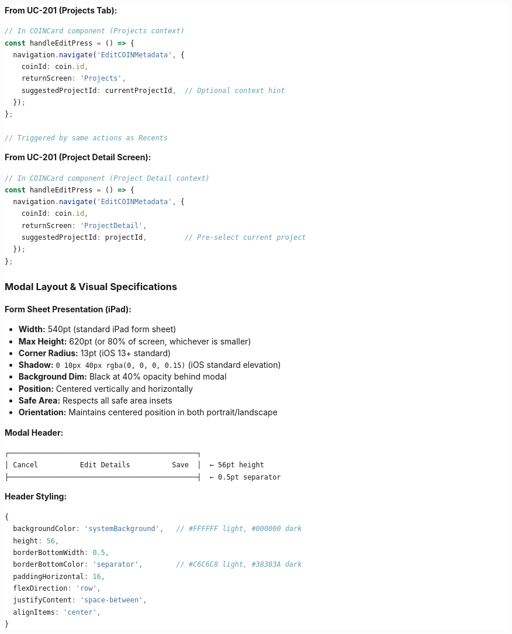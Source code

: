 **From UC-201 (Projects Tab):**
```typescript
// In COINCard component (Projects context)
const handleEditPress = () => {
  navigation.navigate('EditCOINMetadata', {
    coinId: coin.id,
    returnScreen: 'Projects',
    suggestedProjectId: currentProjectId,  // Optional context hint
  });
};

// Triggered by same actions as Recents
```

**From UC-201 (Project Detail Screen):**
```typescript
// In COINCard component (Project Detail context)
const handleEditPress = () => {
  navigation.navigate('EditCOINMetadata', {
    coinId: coin.id,
    returnScreen: 'ProjectDetail',
    suggestedProjectId: projectId,         // Pre-select current project
  });
};
```

### Modal Layout & Visual Specifications

**Form Sheet Presentation (iPad):**
- **Width:** 540pt (standard iPad form sheet)
- **Max Height:** 620pt (or 80% of screen, whichever is smaller)
- **Corner Radius:** 13pt (iOS 13+ standard)
- **Shadow:** `0 10px 40px rgba(0, 0, 0, 0.15)` (iOS standard elevation)
- **Background Dim:** Black at 40% opacity behind modal
- **Position:** Centered vertically and horizontally
- **Safe Area:** Respects all safe area insets
- **Orientation:** Maintains centered position in both portrait/landscape

**Modal Header:**
```
┌─────────────────────────────────────────────┐
│ Cancel          Edit Details          Save  │  ← 56pt height
├─────────────────────────────────────────────┤  ← 0.5pt separator
```

**Header Styling:**
```typescript
{
  backgroundColor: 'systemBackground',   // #FFFFFF light, #000000 dark
  height: 56,
  borderBottomWidth: 0.5,
  borderBottomColor: 'separator',        // #C6C6C8 light, #38383A dark
  paddingHorizontal: 16,
  flexDirection: 'row',
  justifyContent: 'space-between',
  alignItems: 'center',
}
```
